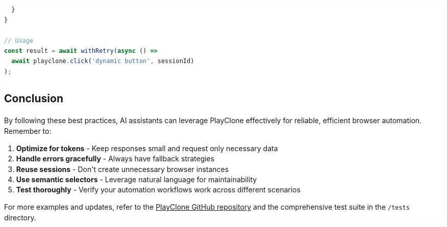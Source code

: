 ```javascript
  }
}

// Usage
const result = await withRetry(async () => 
  await playclone.click('dynamic button', sessionId)
);
```

## Conclusion

By following these best practices, AI assistants can leverage PlayClone effectively for reliable, efficient browser automation. Remember to:

1. **Optimize for tokens** - Keep responses small and request only necessary data
2. **Handle errors gracefully** - Always have fallback strategies
3. **Reuse sessions** - Don't create unnecessary browser instances
4. **Use semantic selectors** - Leverage natural language for maintainability
5. **Test thoroughly** - Verify your automation workflows work across different scenarios

For more examples and updates, refer to the [PlayClone GitHub repository](https://github.com/example/playclone) and the comprehensive test suite in the `/tests` directory.